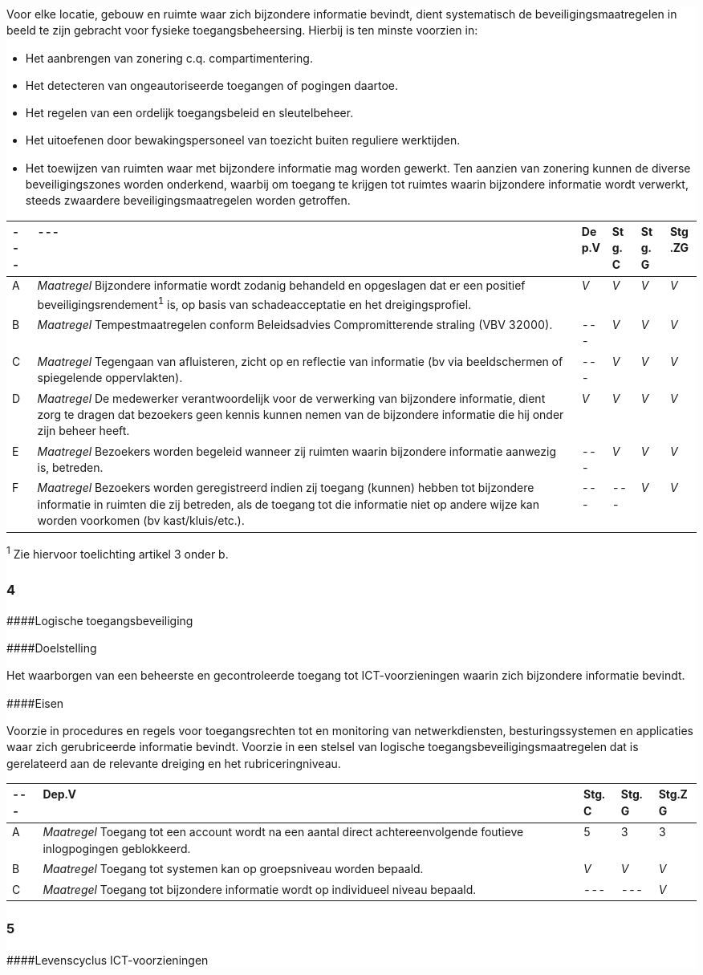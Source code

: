 Voor elke locatie, gebouw en ruimte waar zich bijzondere informatie bevindt, dient systematisch de beveiligingsmaatregelen in beeld te zijn gebracht voor fysieke toegangsbeheersing. Hierbij is ten minste voorzien in: 

* Het aanbrengen van zonering c.q. compartimentering.  

* Het detecteren van ongeautoriseerde toegangen of pogingen daartoe.  

* Het regelen van een ordelijk toegangsbeleid en sleutelbeheer.  

* Het uitoefenen door bewakingspersoneel van toezicht buiten reguliere werktijden.  

* Het toewijzen van ruimten waar met bijzondere informatie mag worden gewerkt.   Ten aanzien van zonering kunnen de diverse beveiligingszones worden onderkend, waarbij om toegang te krijgen tot ruimtes waarin bijzondere informatie wordt verwerkt, steeds zwaardere beveiligingsmaatregelen worden getroffen.  

|--- |--- | Dep.V  | Stg.C  | Stg.G  | Stg.ZG  |
|:---|:---|:---|:---|:---|:---|
| A  |  *Maatregel*   Bijzondere informatie wordt zodanig behandeld en opgeslagen dat er een positief beveiligingsrendement<sup>1</sup> is, op basis van schadeacceptatie en het dreigingsprofiel.  |  *V*   |  *V*   |  *V*   |  *V*   |
| B  |  *Maatregel*   Tempestmaatregelen conform Beleidsadvies Compromitterende straling (VBV 32000).  | --- |  *V*   |  *V*   |  *V*   |
| C  |  *Maatregel*   Tegengaan van afluisteren, zicht op en reflectie van informatie (bv via beeldschermen of spiegelende oppervlakten).  | --- |  *V*   |  *V*   |  *V*   |
| D  |  *Maatregel*   De medewerker verantwoordelijk voor de verwerking van bijzondere informatie, dient zorg te dragen dat bezoekers geen kennis kunnen nemen van de bijzondere informatie die hij onder zijn beheer heeft.  |  *V*   |  *V*   |  *V*   |  *V*   |
| E  |  *Maatregel*   Bezoekers worden begeleid wanneer zij ruimten waarin bijzondere informatie aanwezig is, betreden.  | --- |  *V*   |  *V*   |  *V*   |
| F  |  *Maatregel*   Bezoekers worden geregistreerd indien zij toegang (kunnen) hebben tot bijzondere informatie in ruimten die zij betreden, als de toegang tot die informatie niet op andere wijze kan worden voorkomen (bv kast/kluis/etc.).  | --- | --- |  *V*   |  *V*   |

<sup>1</sup> Zie hiervoor toelichting artikel 3 onder b.

### 4  

####Logische toegangsbeveiliging

####Doelstelling

Het waarborgen van een beheerste en gecontroleerde toegang tot ICT-voorzieningen waarin zich bijzondere informatie bevindt. 

####Eisen

Voorzie in procedures en regels voor toegangsrechten tot en monitoring van netwerkdiensten, besturingssystemen en applicaties waar zich gerubriceerde informatie bevindt. Voorzie in een stelsel van logische toegangsbeveiligingsmaatregelen dat is gerelateerd aan de relevante dreiging en het rubriceringniveau.  

|--- | Dep.V  | Stg.C  | Stg.G  | Stg.ZG  |
|:---|:---|:---|:---|:---|
| A  |  *Maatregel*   Toegang tot een account wordt na een aantal direct achtereenvolgende foutieve inlogpogingen geblokkeerd.  | 5  | 3  | 3  | 3  |
| B  |  *Maatregel*   Toegang tot systemen kan op groepsniveau worden bepaald.  |  *V*   |  *V*   |  *V*   | niet toegestaan  |
| C  |  *Maatregel*   Toegang tot bijzondere informatie wordt op individueel niveau bepaald.  | --- | --- |  *V*   |  *V*   |

### 5  

####Levenscyclus ICT-voorzieningen
